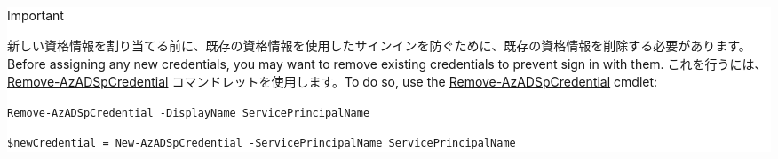 > [!IMPORTANT]
> <span data-ttu-id="29842-176">新しい資格情報を割り当てる前に、既存の資格情報を使用したサインインを防ぐために、既存の資格情報を削除する必要があります。</span><span class="sxs-lookup"><span data-stu-id="29842-176">Before assigning any new credentials, you may want to remove existing credentials to prevent sign in with them.</span></span> <span data-ttu-id="29842-177">これを行うには、[Remove-AzADSpCredential](/powershell/module/az.resources/remove-azadspcredential) コマンドレットを使用します。</span><span class="sxs-lookup"><span data-stu-id="29842-177">To do so, use the [Remove-AzADSpCredential](/powershell/module/az.resources/remove-azadspcredential) cmdlet:</span></span>
>
> ```azurepowershell-interactive
> Remove-AzADSpCredential -DisplayName ServicePrincipalName
> ```

```azurepowershell-interactive
$newCredential = New-AzADSpCredential -ServicePrincipalName ServicePrincipalName
```
